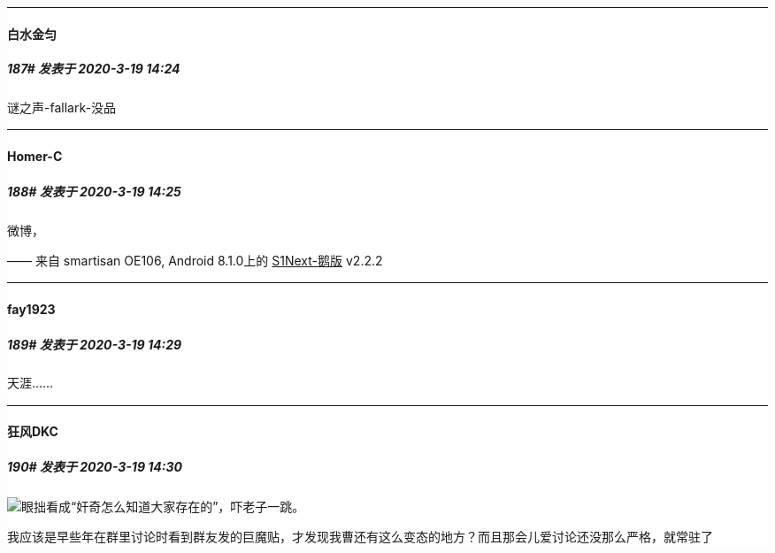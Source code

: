 





-----

####  白水金匀  
##### 187#       发表于 2020-3-19 14:24




谜之声-fallark-没品







-----

####  Homer-C  
##### 188#       发表于 2020-3-19 14:25




微博，

—— 来自 smartisan OE106, Android 8.1.0上的 [S1Next-鹅版](https://github.com/ykrank/S1-Next/releases) v2.2.2







-----

####  fay1923  
##### 189#       发表于 2020-3-19 14:29




天涯……








-----

####  狂风DKC  
##### 190#       发表于 2020-3-19 14:30



<img src="https://static.saraba1st.com/image/smiley/face2017/037.png" referrerpolicy="no-referrer">眼拙看成“奸奇怎么知道大家存在的”，吓老子一跳。

我应该是早些年在群里讨论时看到群友发的巨魔贴，才发现我曹还有这么变态的地方？而且那会儿爱讨论还没那么严格，就常驻了
